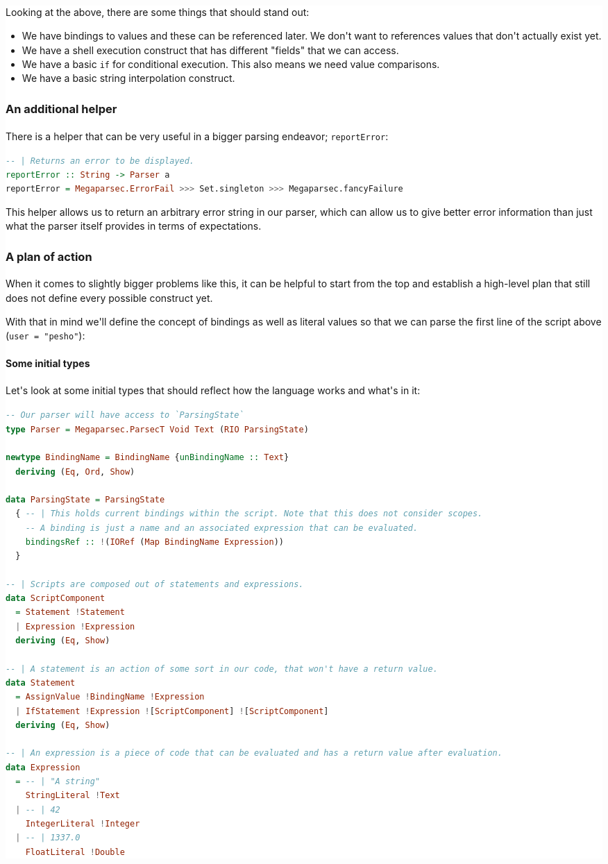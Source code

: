 Looking at the above, there are some things that should stand out:

- We have bindings to values and these can be referenced later. We don't want to references values
  that don't actually exist yet.
- We have a shell execution construct that has different "fields" that we can access.
- We have a basic `if` for conditional execution. This also means we need value comparisons.
- We have a basic string interpolation construct.

### An additional helper

There is a helper that can be very useful in a bigger parsing endeavor; `reportError`:

```haskell
-- | Returns an error to be displayed.
reportError :: String -> Parser a
reportError = Megaparsec.ErrorFail >>> Set.singleton >>> Megaparsec.fancyFailure
```

This helper allows us to return an arbitrary error string in our parser, which can allow us to give
better error information than just what the parser itself provides in terms of expectations.

### A plan of action

When it comes to slightly bigger problems like this, it can be helpful to start from the top and
establish a high-level plan that still does not define every possible construct yet.

With that in mind we'll define the concept of bindings as well as literal values so that we can
parse the first line of the script above (`user = "pesho"`):

#### Some initial types

Let's look at some initial types that should reflect how the language works and what's in it:

```haskell
-- Our parser will have access to `ParsingState`
type Parser = Megaparsec.ParsecT Void Text (RIO ParsingState)

newtype BindingName = BindingName {unBindingName :: Text}
  deriving (Eq, Ord, Show)

data ParsingState = ParsingState
  { -- | This holds current bindings within the script. Note that this does not consider scopes.
    -- A binding is just a name and an associated expression that can be evaluated.
    bindingsRef :: !(IORef (Map BindingName Expression))
  }

-- | Scripts are composed out of statements and expressions.
data ScriptComponent
  = Statement !Statement
  | Expression !Expression
  deriving (Eq, Show)

-- | A statement is an action of some sort in our code, that won't have a return value.
data Statement
  = AssignValue !BindingName !Expression
  | IfStatement !Expression ![ScriptComponent] ![ScriptComponent]
  deriving (Eq, Show)

-- | An expression is a piece of code that can be evaluated and has a return value after evaluation.
data Expression
  = -- | "A string"
    StringLiteral !Text
  | -- | 42
    IntegerLiteral !Integer
  | -- | 1337.0
    FloatLiteral !Double
```